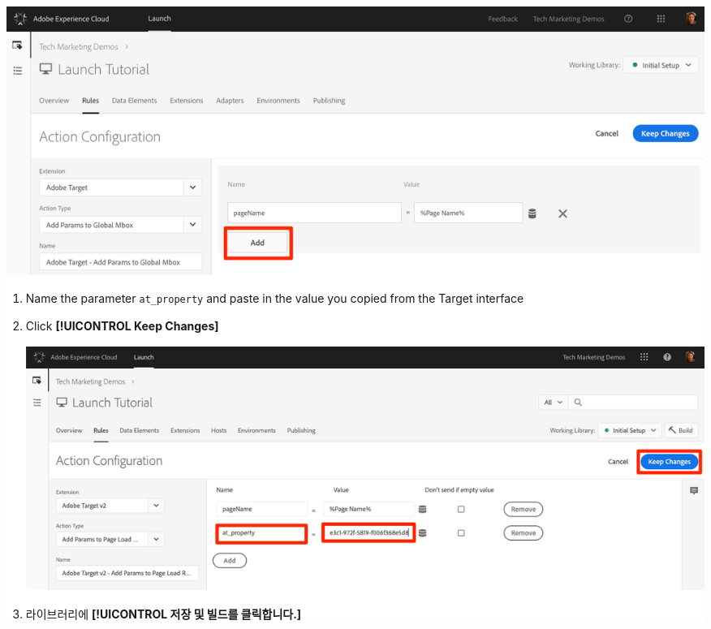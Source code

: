    ![페이지 로드 요청에 매개 변수 추가 작업 열기](images/target-addATProperty.png)

1. Name the parameter `at_property` and paste in the value you copied from the Target interface

1. Click **[!UICONTROL Keep Changes]**

   ![변경 내용 유지 클릭](images/target-addATProperty-keepChanges.png)

1. 라이브러리에 **[!UICONTROL 저장 및 빌드를 클릭합니다.]**